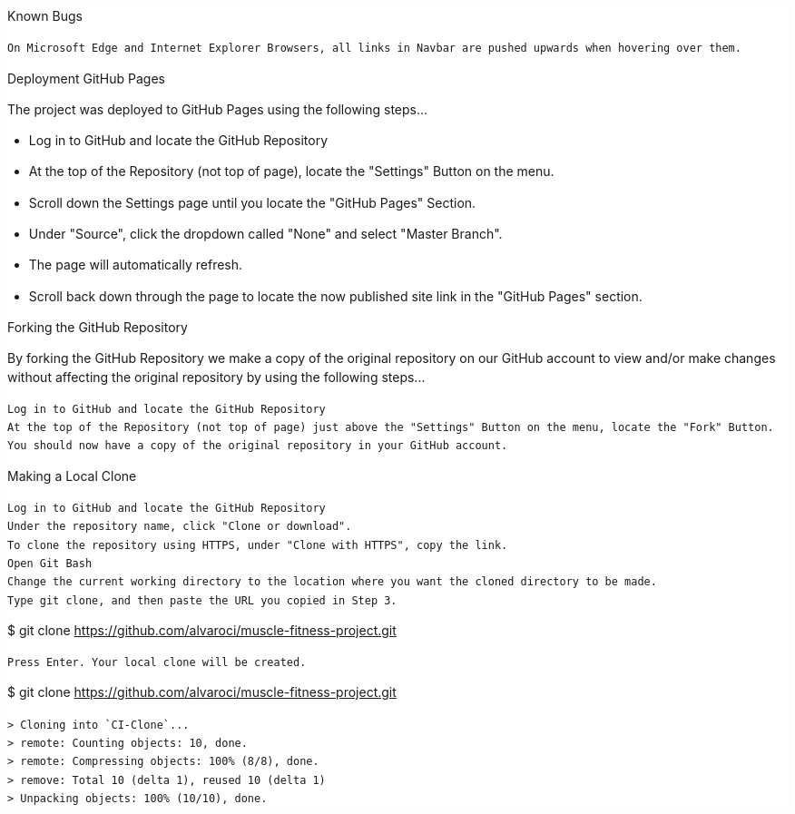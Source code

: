 Known Bugs

    On Microsoft Edge and Internet Explorer Browsers, all links in Navbar are pushed upwards when hovering over them.

Deployment
GitHub Pages

The project was deployed to GitHub Pages using the following steps...

- Log in to GitHub and locate the GitHub Repository

- At the top of the Repository (not top of page), locate the "Settings" Button on the menu.
- Scroll down the Settings page until you locate the "GitHub Pages" Section.

- Under "Source", click the dropdown called "None" and select "Master Branch".

- The page will automatically refresh.

- Scroll back down through the page to locate the now published site link in the "GitHub Pages" section.

Forking the GitHub Repository

By forking the GitHub Repository we make a copy of the original repository on our GitHub account to view and/or make changes without affecting the original repository by using the following steps...

    Log in to GitHub and locate the GitHub Repository
    At the top of the Repository (not top of page) just above the "Settings" Button on the menu, locate the "Fork" Button.
    You should now have a copy of the original repository in your GitHub account.

Making a Local Clone

    Log in to GitHub and locate the GitHub Repository
    Under the repository name, click "Clone or download".
    To clone the repository using HTTPS, under "Clone with HTTPS", copy the link.
    Open Git Bash
    Change the current working directory to the location where you want the cloned directory to be made.
    Type git clone, and then paste the URL you copied in Step 3.

$ git clone https://github.com/alvaroci/muscle-fitness-project.git

    Press Enter. Your local clone will be created.

$ git clone https://github.com/alvaroci/muscle-fitness-project.git

```
> Cloning into `CI-Clone`...
> remote: Counting objects: 10, done.
> remote: Compressing objects: 100% (8/8), done.
> remove: Total 10 (delta 1), reused 10 (delta 1)
> Unpacking objects: 100% (10/10), done.

```
